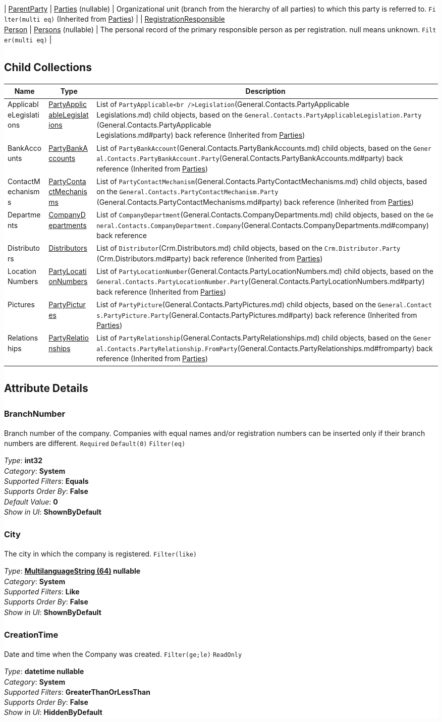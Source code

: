 | [ParentParty](General.Contacts.Companies.md#parentparty) | [Parties](General.Contacts.Parties.md) (nullable) | Organizational unit (branch from the hierarchy of all parties) to which this party is referred to. `Filter(multi eq)` (Inherited from [Parties](General.Contacts.Parties.md)) |
| [RegistrationResponsible<br />Person](General.Contacts.Companies.md#registrationresponsibleperson) | [Persons](General.Contacts.Persons.md) (nullable) | The personal record of the primary responsible person as per registration. null means unknown. `Filter(multi eq)` |

## Child Collections

| Name | Type | Description |
| ---- | ---- | --- |
| ApplicableLegislations | [PartyApplicableLegislations](General.Contacts.PartyApplicableLegislations.md) | List of `PartyApplicable<br />Legislation`(General.Contacts.PartyApplicable<br />Legislations.md) child objects, based on the `General.Contacts.PartyApplicableLegislation.Party`(General.Contacts.PartyApplicable<br />Legislations.md#party) back reference (Inherited from [Parties](General.Contacts.Parties.md)) 
| BankAccounts | [PartyBankAccounts](General.Contacts.PartyBankAccounts.md) | List of `PartyBankAccount`(General.Contacts.PartyBankAccounts.md) child objects, based on the `General.Contacts.PartyBankAccount.Party`(General.Contacts.PartyBankAccounts.md#party) back reference (Inherited from [Parties](General.Contacts.Parties.md)) 
| ContactMechanisms | [PartyContactMechanisms](General.Contacts.PartyContactMechanisms.md) | List of `PartyContactMechanism`(General.Contacts.PartyContactMechanisms.md) child objects, based on the `General.Contacts.PartyContactMechanism.Party`(General.Contacts.PartyContactMechanisms.md#party) back reference (Inherited from [Parties](General.Contacts.Parties.md)) 
| Departments | [CompanyDepartments](General.Contacts.CompanyDepartments.md) | List of `CompanyDepartment`(General.Contacts.CompanyDepartments.md) child objects, based on the `General.Contacts.CompanyDepartment.Company`(General.Contacts.CompanyDepartments.md#company) back reference 
| Distributors | [Distributors](Crm.Distributors.md) | List of `Distributor`(Crm.Distributors.md) child objects, based on the `Crm.Distributor.Party`(Crm.Distributors.md#party) back reference (Inherited from [Parties](General.Contacts.Parties.md)) 
| LocationNumbers | [PartyLocationNumbers](General.Contacts.PartyLocationNumbers.md) | List of `PartyLocationNumber`(General.Contacts.PartyLocationNumbers.md) child objects, based on the `General.Contacts.PartyLocationNumber.Party`(General.Contacts.PartyLocationNumbers.md#party) back reference (Inherited from [Parties](General.Contacts.Parties.md)) 
| Pictures | [PartyPictures](General.Contacts.PartyPictures.md) | List of `PartyPicture`(General.Contacts.PartyPictures.md) child objects, based on the `General.Contacts.PartyPicture.Party`(General.Contacts.PartyPictures.md#party) back reference (Inherited from [Parties](General.Contacts.Parties.md)) 
| Relationships | [PartyRelationships](General.Contacts.PartyRelationships.md) | List of `PartyRelationship`(General.Contacts.PartyRelationships.md) child objects, based on the `General.Contacts.PartyRelationship.FromParty`(General.Contacts.PartyRelationships.md#fromparty) back reference (Inherited from [Parties](General.Contacts.Parties.md)) 


## Attribute Details

### BranchNumber

Branch number of the company. Companies with equal names and/or registration numbers can be inserted only if their branch numbers are different. `Required` `Default(0)` `Filter(eq)`

_Type_: **int32**  
_Category_: **System**  
_Supported Filters_: **Equals**  
_Supports Order By_: **False**  
_Default Value_: **0**  
_Show in UI_: **ShownByDefault**  

### City

The city in which the company is registered. `Filter(like)`

_Type_: **[MultilanguageString (64)](../data-types.md#multilanguagestring) __nullable__**  
_Category_: **System**  
_Supported Filters_: **Like**  
_Supports Order By_: **False**  
_Show in UI_: **ShownByDefault**  

### CreationTime

Date and time when the Company was created. `Filter(ge;le)` `ReadOnly`

_Type_: **datetime __nullable__**  
_Category_: **System**  
_Supported Filters_: **GreaterThanOrLessThan**  
_Supports Order By_: **False**  
_Show in UI_: **HiddenByDefault**  
